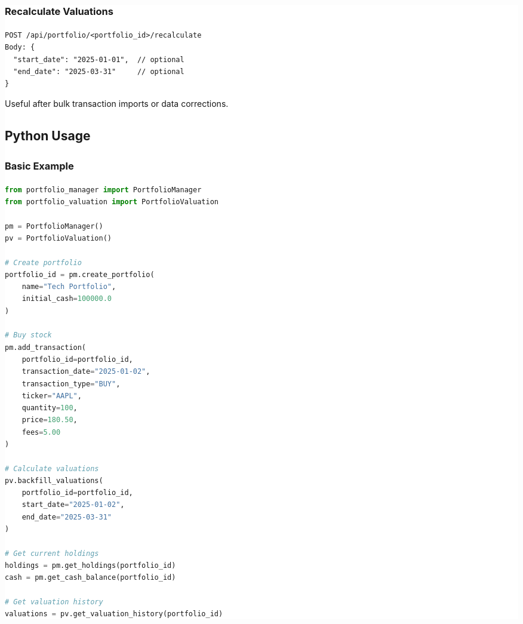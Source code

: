 ### Recalculate Valuations
```
POST /api/portfolio/<portfolio_id>/recalculate
Body: {
  "start_date": "2025-01-01",  // optional
  "end_date": "2025-03-31"     // optional
}
```
Useful after bulk transaction imports or data corrections.

## Python Usage

### Basic Example

```python
from portfolio_manager import PortfolioManager
from portfolio_valuation import PortfolioValuation

pm = PortfolioManager()
pv = PortfolioValuation()

# Create portfolio
portfolio_id = pm.create_portfolio(
    name="Tech Portfolio",
    initial_cash=100000.0
)

# Buy stock
pm.add_transaction(
    portfolio_id=portfolio_id,
    transaction_date="2025-01-02",
    transaction_type="BUY",
    ticker="AAPL",
    quantity=100,
    price=180.50,
    fees=5.00
)

# Calculate valuations
pv.backfill_valuations(
    portfolio_id=portfolio_id,
    start_date="2025-01-02",
    end_date="2025-03-31"
)

# Get current holdings
holdings = pm.get_holdings(portfolio_id)
cash = pm.get_cash_balance(portfolio_id)

# Get valuation history
valuations = pv.get_valuation_history(portfolio_id)
```
